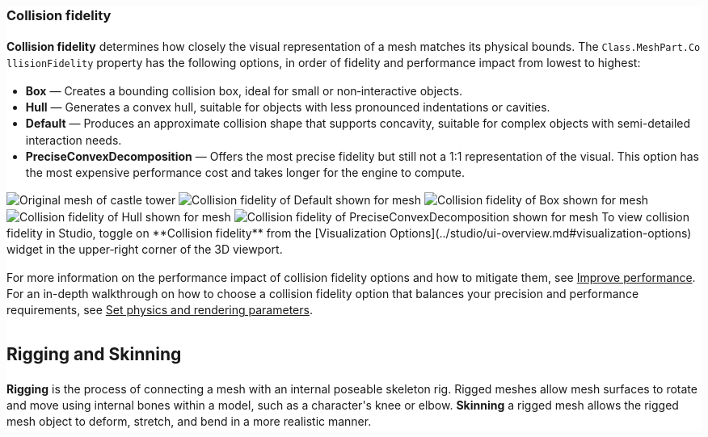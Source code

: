 ### Collision fidelity

**Collision fidelity** determines how closely the visual representation of a mesh matches its physical bounds. The `Class.MeshPart.CollisionFidelity` property has the following options, in order of fidelity and performance impact from lowest to highest:

- **Box** — Creates a bounding collision box, ideal for small or non‑interactive objects.
- **Hull** — Generates a convex hull, suitable for objects with less pronounced indentations or cavities.
- **Default** — Produces an approximate collision shape that supports concavity, suitable for complex objects with semi-detailed interaction needs.
- **PreciseConvexDecomposition** — Offers the most precise fidelity but still not a 1:1 representation of the visual. This option has the most expensive performance cost and takes longer for the engine to compute.

<Tabs>
  <TabItem label="Original Mesh">
    <img src="../assets/physics/collisions/Collision-Fidelity-MeshPart.jpg" width="600" height="500" alt="Original mesh of castle tower" />
  </TabItem>
	<TabItem label="Default">
    <img src="../assets/physics/collisions/Collision-Fidelity-Default.jpg" width="600" height="500" alt="Collision fidelity of Default shown for mesh" />
  </TabItem>
  <TabItem label="Box">
    <img src="../assets/physics/collisions/Collision-Fidelity-Box.jpg" width="600" height="500" alt="Collision fidelity of Box shown for mesh"/>
  </TabItem>
	<TabItem label="Hull">
    <img src="../assets/physics/collisions/Collision-Fidelity-Hull.jpg" width="600" height="500" alt="Collision fidelity of Hull shown for mesh" />
  </TabItem>
	<TabItem label="Precise">
    <img src="../assets/physics/collisions/Collision-Fidelity-Precise.jpg" width="600" height="500" alt="Collision fidelity of PreciseConvexDecomposition shown for mesh" />
  </TabItem>
</Tabs>

<Alert severity="success">
To view collision fidelity in Studio, toggle on **Collision&nbsp;fidelity** from the [Visualization&nbsp;Options](../studio/ui-overview.md#visualization-options) widget in the upper‑right corner of the 3D viewport.
</Alert>

For more information on the performance impact of collision fidelity options and how to mitigate them, see [Improve performance](../performance-optimization/improve.md#physics-computation). For an in-depth walkthrough on how to choose a collision fidelity option that balances your precision and performance requirements, see [Set physics and rendering parameters](../tutorials/curriculums/environmental-art/optimize-your-experience.md#review-physics-and-rendering-parameters).

## Rigging and Skinning

**Rigging** is the process of connecting a mesh with an internal poseable skeleton rig. Rigged meshes allow mesh surfaces to rotate and move using internal bones within a model, such as a character's knee or elbow. **Skinning** a rigged mesh allows the rigged mesh object to deform, stretch, and bend in a more realistic manner.
